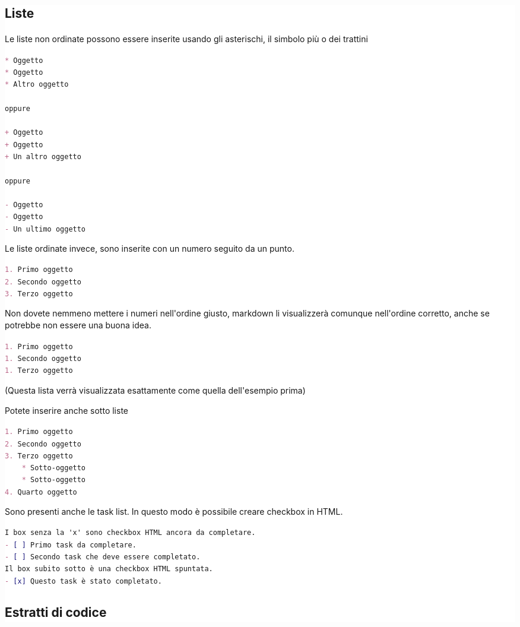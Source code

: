 ## Liste
Le liste non ordinate possono essere inserite usando gli asterischi, il simbolo più o dei trattini

```md
* Oggetto
* Oggetto
* Altro oggetto

oppure

+ Oggetto
+ Oggetto
+ Un altro oggetto

oppure

- Oggetto
- Oggetto
- Un ultimo oggetto
```

Le liste ordinate invece, sono inserite con un numero seguito da un punto.

```md
1. Primo oggetto
2. Secondo oggetto
3. Terzo oggetto
```

Non dovete nemmeno mettere i numeri nell'ordine giusto, markdown li visualizzerà comunque nell'ordine corretto, anche se potrebbe non essere una buona idea.

```md
1. Primo oggetto
1. Secondo oggetto
1. Terzo oggetto
```
(Questa lista verrà visualizzata esattamente come quella dell'esempio prima)

Potete inserire anche sotto liste

```md
1. Primo oggetto
2. Secondo oggetto
3. Terzo oggetto
    * Sotto-oggetto
    * Sotto-oggetto
4. Quarto oggetto
```

Sono presenti anche le task list. In questo modo è possibile creare checkbox in HTML.

```md
I box senza la 'x' sono checkbox HTML ancora da completare.
- [ ] Primo task da completare.
- [ ] Secondo task che deve essere completato.
Il box subito sotto è una checkbox HTML spuntata.
- [x] Questo task è stato completato.
```
## Estratti di codice


[link1]: http://test.com/ "Bello!"
[foobar]: http://foobar.biz/ "Va bene!"
[Questo]: http://thisisalink.com/
[myimage]: relative/urls/cool/image.jpg "Se vi serve un titolo, lo mettete qui"